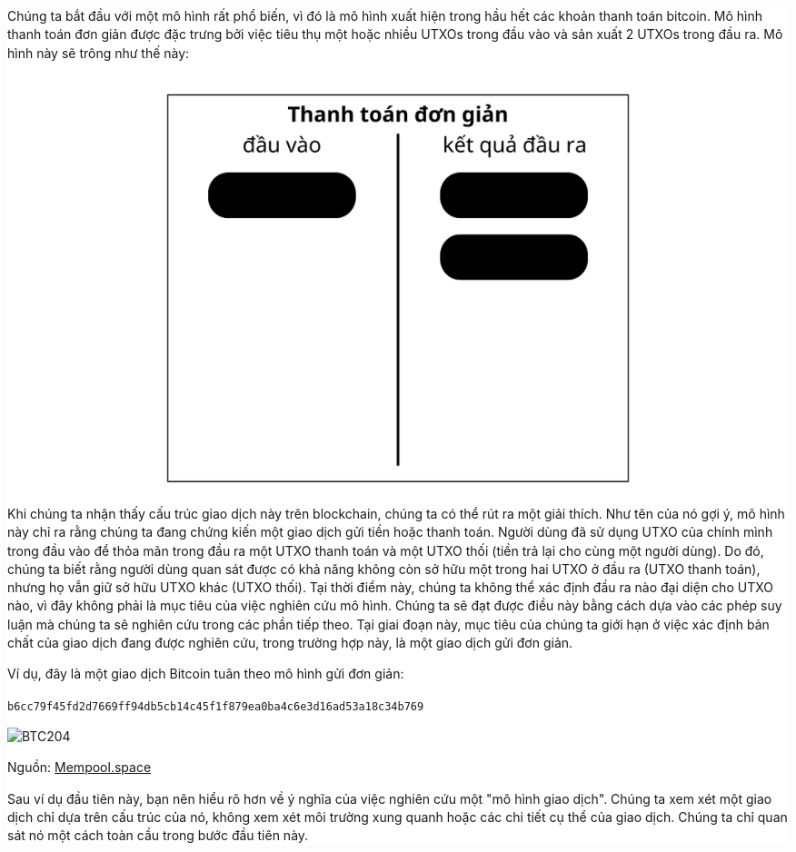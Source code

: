 Chúng ta bắt đầu với một mô hình rất phổ biến, vì đó là mô hình xuất hiện trong hầu hết các khoản thanh toán bitcoin. Mô hình thanh toán đơn giản được đặc trưng bởi việc tiêu thụ một hoặc nhiều UTXOs trong đầu vào và sản xuất 2 UTXOs trong đầu ra. Mô hình này sẽ trông như thế này:

![BTC204](assets/vi/32/02.webp)
Khi chúng ta nhận thấy cấu trúc giao dịch này trên blockchain, chúng ta có thể rút ra một giải thích. Như tên của nó gợi ý, mô hình này chỉ ra rằng chúng ta đang chứng kiến một giao dịch gửi tiền hoặc thanh toán. Người dùng đã sử dụng UTXO của chính mình trong đầu vào để thỏa mãn trong đầu ra một UTXO thanh toán và một UTXO thối (tiền trả lại cho cùng một người dùng).
Do đó, chúng ta biết rằng người dùng quan sát được có khả năng không còn sở hữu một trong hai UTXO ở đầu ra (UTXO thanh toán), nhưng họ vẫn giữ sở hữu UTXO khác (UTXO thối).
Tại thời điểm này, chúng ta không thể xác định đầu ra nào đại diện cho UTXO nào, vì đây không phải là mục tiêu của việc nghiên cứu mô hình. Chúng ta sẽ đạt được điều này bằng cách dựa vào các phép suy luận mà chúng ta sẽ nghiên cứu trong các phần tiếp theo. Tại giai đoạn này, mục tiêu của chúng ta giới hạn ở việc xác định bản chất của giao dịch đang được nghiên cứu, trong trường hợp này, là một giao dịch gửi đơn giản.

Ví dụ, đây là một giao dịch Bitcoin tuân theo mô hình gửi đơn giản:

```plaintext
b6cc79f45fd2d7669ff94db5cb14c45f1f879ea0ba4c6e3d16ad53a18c34b769
```

![BTC204](assets/vi/32/03.webp)

Nguồn: [Mempool.space](https://mempool.space/fr/tx/b6cc79f45fd2d7669ff94db5cb14c45f1f879ea0ba4c6e3d16ad53a18c34b769)

Sau ví dụ đầu tiên này, bạn nên hiểu rõ hơn về ý nghĩa của việc nghiên cứu một "mô hình giao dịch". Chúng ta xem xét một giao dịch chỉ dựa trên cấu trúc của nó, không xem xét môi trường xung quanh hoặc các chi tiết cụ thể của giao dịch. Chúng ta chỉ quan sát nó một cách toàn cầu trong bước đầu tiên này.
